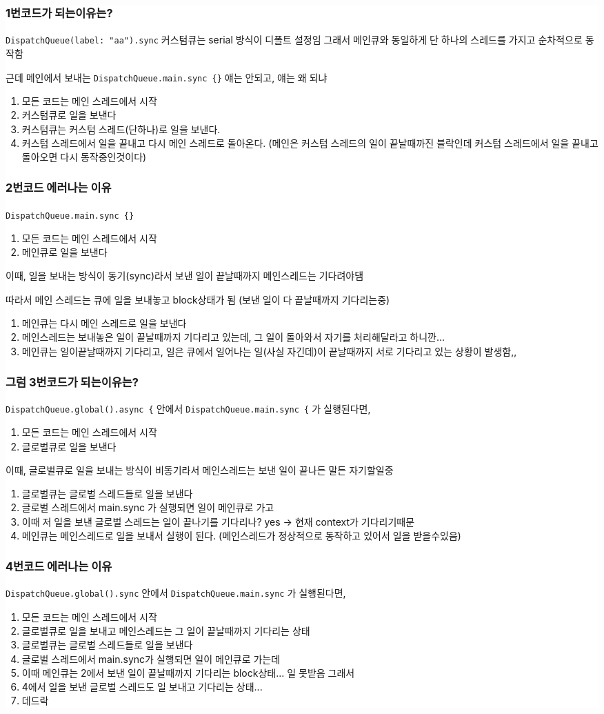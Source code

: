 ### 1번코드가 되는이유는?

`DispatchQueue(label: "aa").sync`
 커스텀큐는 serial 방식이 디폴트 설정임 그래서 메인큐와 동일하게 단 하나의 스레드를 가지고 순차적으로 동작함

근데 메인에서 보내는 `DispatchQueue.main.sync {}` 얘는 안되고, 얘는 왜 되냐

1. 모든 코드는 메인 스레드에서 시작
2. 커스텀큐로 일을 보낸다
3. 커스텀큐는 커스텀 스레드(단하나)로 일을 보낸다.
4. 커스텀 스레드에서 일을 끝내고 다시 메인 스레드로 돌아온다. (메인은 커스텀 스레드의 일이 끝날때까진 블락인데 커스텀 스레드에서 일을 끝내고 돌아오면 다시 동작중인것이다)

### 2번코드 에러나는 이유

`DispatchQueue.main.sync {}` 

1. 모든 코드는 메인 스레드에서 시작
2. 메인큐로 일을 보낸다

이때, 일을 보내는 방식이 동기(sync)라서 보낸 일이 끝날때까지 메인스레드는 기다려야댐 

따라서 메인 스레드는 큐에 일을 보내놓고 block상태가 됨 (보낸 일이 다 끝날때까지 기다리는중)

1. 메인큐는 다시 메인 스레드로 일을 보낸다
2. 메인스레드는 보내놓은 일이 끝날때까지 기다리고 있는데, 그 일이 돌아와서 자기를 처리해달라고 하니깐...
3. 메인큐는 일이끝날때까지 기다리고, 일은 큐에서 일어나는 일(사실 자긴데)이 끝날때까지 서로 기다리고 있는 상황이 발생함,, 

### 그럼 3번코드가 되는이유는?

`DispatchQueue.global().async {` 안에서  `DispatchQueue.main.sync {` 가 실행된다면,

1. 모든 코드는 메인 스레드에서 시작
2. 글로벌큐로 일을 보낸다

이때, 글로벌큐로 일을 보내는 방식이 비동기라서 메인스레드는 보낸 일이 끝나든 말든 자기할일중

1. 글로벌큐는 글로벌 스레드들로 일을 보낸다 
2. 글로벌 스레드에서 main.sync 가 실행되면 일이 메인큐로 가고 
3. 이때 저 일을 보낸 글로벌 스레드는 일이 끝나기를 기다리나? yes → 현재 context가 기다리기때문
4. 메인큐는 메인스레드로 일을 보내서 실행이 된다.  (메인스레드가 정상적으로 동작하고 있어서 일을 받을수있음)

### 4번코드 에러나는 이유

`DispatchQueue.global().sync` 안에서 `DispatchQueue.main.sync` 가 실행된다면,

1. 모든 코드는 메인 스레드에서 시작
2. 글로벌큐로 일을 보내고 메인스레드는 그 일이 끝날때까지 기다리는 상태
3. 글로벌큐는 글로벌 스레드들로 일을 보낸다
4. 글로벌 스레드에서 main.sync가 실행되면 일이 메인큐로 가는데
5. 이때 메인큐는 2에서 보낸 일이 끝날때까지 기다리는 block상태... 일 못받음 그래서
6. 4에서 일을 보낸 글로벌 스레드도 일 보내고 기다리는 상태... 
7. 데드락



